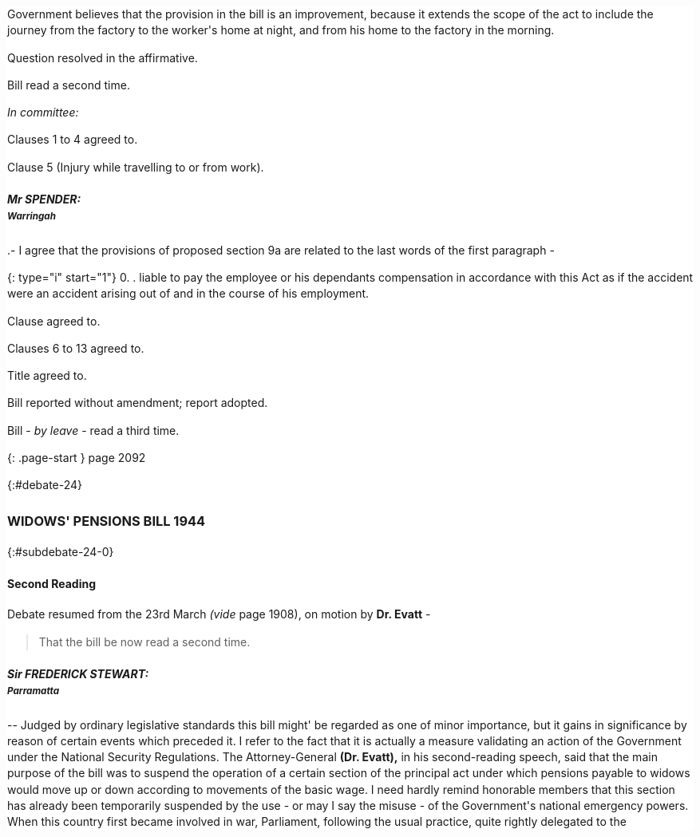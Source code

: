 Government believes that the provision in the bill is an improvement, because it extends the scope of the act to include the journey from the factory to the worker's home at night, and from his home to the factory in the morning. 

Question resolved in the affirmative. 

Bill read a second time. 


 *In committee:* 


Clauses 1 to 4 agreed to. 

Clause 5 (Injury while travelling to or from work). 

##### Mr SPENDER:<br><small class="text-muted">Warringah</small>

.- I agree that the provisions of proposed section 9a are related to the last words of the first paragraph - 

{: type="i" start="1"}
0. . liable to pay the employee or his dependants compensation in accordance with this Act as if the accident were an accident arising out of and in the course of his employment. 

Clause agreed to. 

Clauses 6 to 13 agreed to. 

Title agreed to. 

Bill reported without amendment; report adopted. 

Bill -  *by leave*  - read a third time. 

{: .page-start }
page 2092

{:#debate-24}
### WIDOWS' PENSIONS BILL 1944

{:#subdebate-24-0}
#### Second Reading

Debate resumed from the 23rd March  *(vide*  page 1908), on motion by  **Dr. Evatt**  - 

  >That the bill be now read a second time. 

##### Sir FREDERICK STEWART:<br><small class="text-muted">Parramatta</small>

-- Judged by ordinary legislative standards this bill might' be regarded as one of minor importance, but it gains in significance by reason of certain events which preceded it. I refer to the fact that it is actually a  measure  validating an action of the Government under the National Security Regulations. The Attorney-General  **(Dr. Evatt),**  in his second-reading speech, said that the main purpose of the bill was to suspend the operation of a certain section of the principal act under which pensions payable to widows would move up or down according to movements of the basic wage. I need hardly remind honorable members that this section has already been temporarily suspended by the use - or may I say the misuse - of the Government's national emergency powers. When this country first became involved in war, Parliament, following the usual practice, quite rightly delegated to the 
